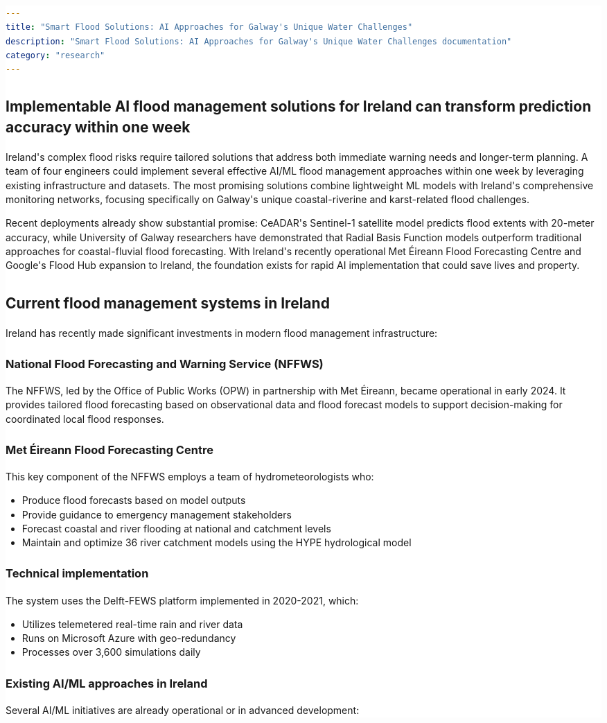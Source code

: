 ```yaml
---
title: "Smart Flood Solutions: AI Approaches for Galway's Unique Water Challenges"
description: "Smart Flood Solutions: AI Approaches for Galway's Unique Water Challenges documentation"
category: "research"
---
```


## Implementable AI flood management solutions for Ireland can transform prediction accuracy within one week

Ireland's complex flood risks require tailored solutions that address both immediate warning needs and longer-term planning. A team of four engineers could implement several effective AI/ML flood management approaches within one week by leveraging existing infrastructure and datasets. The most promising solutions combine lightweight ML models with Ireland's comprehensive monitoring networks, focusing specifically on Galway's unique coastal-riverine and karst-related flood challenges.

Recent deployments already show substantial promise: CeADAR's Sentinel-1 satellite model predicts flood extents with 20-meter accuracy, while University of Galway researchers have demonstrated that Radial Basis Function models outperform traditional approaches for coastal-fluvial flood forecasting. With Ireland's recently operational Met Éireann Flood Forecasting Centre and Google's Flood Hub expansion to Ireland, the foundation exists for rapid AI implementation that could save lives and property.

## Current flood management systems in Ireland

Ireland has recently made significant investments in modern flood management infrastructure:

### National Flood Forecasting and Warning Service (NFFWS)
The NFFWS, led by the Office of Public Works (OPW) in partnership with Met Éireann, became operational in early 2024. It provides tailored flood forecasting based on observational data and flood forecast models to support decision-making for coordinated local flood responses.

### Met Éireann Flood Forecasting Centre
This key component of the NFFWS employs a team of hydrometeorologists who:
- Produce flood forecasts based on model outputs
- Provide guidance to emergency management stakeholders
- Forecast coastal and river flooding at national and catchment levels
- Maintain and optimize 36 river catchment models using the HYPE hydrological model

### Technical implementation
The system uses the Delft-FEWS platform implemented in 2020-2021, which:
- Utilizes telemetered real-time rain and river data
- Runs on Microsoft Azure with geo-redundancy
- Processes over 3,600 simulations daily

### Existing AI/ML approaches in Ireland

Several AI/ML initiatives are already operational or in advanced development:
